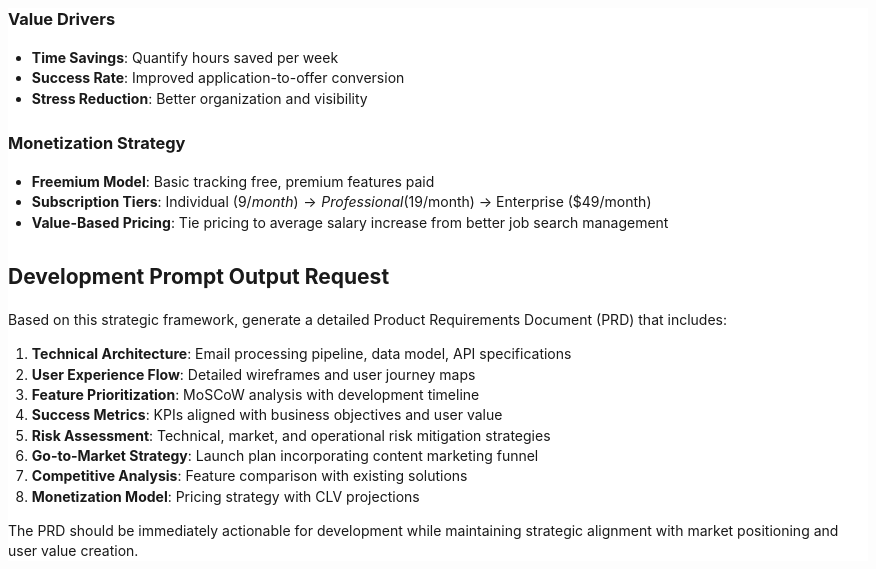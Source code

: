 ### Value Drivers
- **Time Savings**: Quantify hours saved per week
- **Success Rate**: Improved application-to-offer conversion
- **Stress Reduction**: Better organization and visibility

### Monetization Strategy
- **Freemium Model**: Basic tracking free, premium features paid
- **Subscription Tiers**: Individual ($9/month) → Professional ($19/month) → Enterprise ($49/month)
- **Value-Based Pricing**: Tie pricing to average salary increase from better job search management

## Development Prompt Output Request

Based on this strategic framework, generate a detailed Product Requirements Document (PRD) that includes:

1. **Technical Architecture**: Email processing pipeline, data model, API specifications
2. **User Experience Flow**: Detailed wireframes and user journey maps
3. **Feature Prioritization**: MoSCoW analysis with development timeline
4. **Success Metrics**: KPIs aligned with business objectives and user value
5. **Risk Assessment**: Technical, market, and operational risk mitigation strategies
6. **Go-to-Market Strategy**: Launch plan incorporating content marketing funnel
7. **Competitive Analysis**: Feature comparison with existing solutions
8. **Monetization Model**: Pricing strategy with CLV projections

The PRD should be immediately actionable for development while maintaining strategic alignment with market positioning and user value creation.